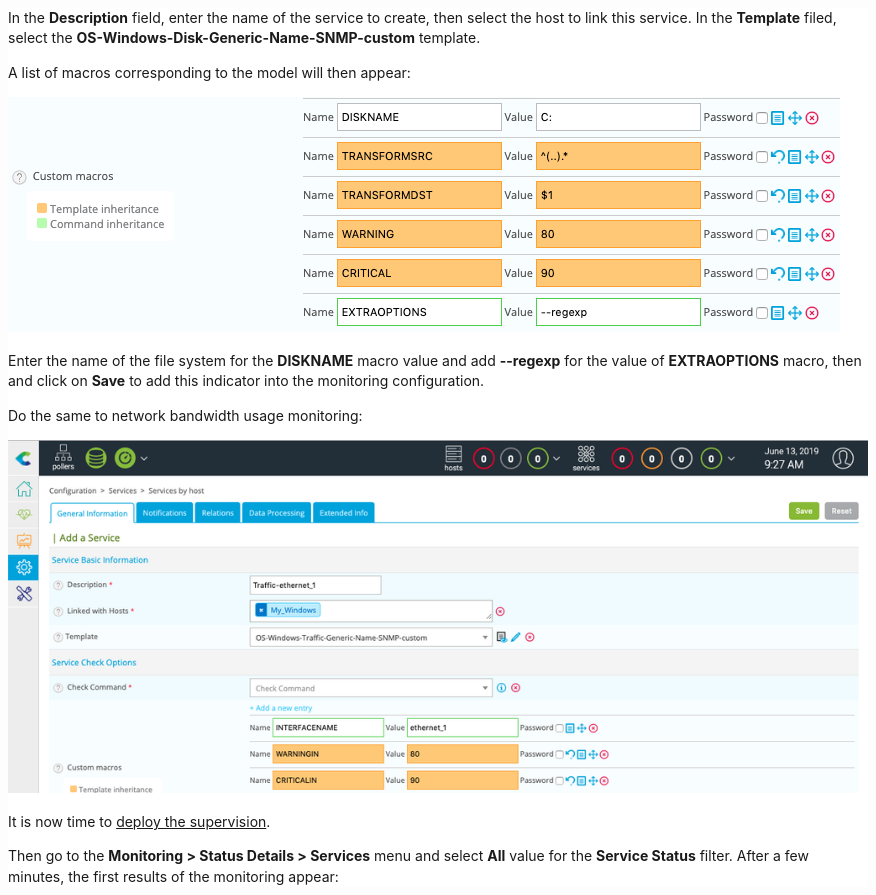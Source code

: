 In the **Description** field, enter the name of the service to create, then select the host to link this service. In
the **Template** filed, select the **OS-Windows-Disk-Generic-Name-SNMP-custom** template.

A list of macros corresponding to the model will then appear:

![image](../assets/getting-started/quick_start_windows_4b.png)

Enter the name of the file system for the **DISKNAME** macro value and add **--regexp** for the value of **EXTRAOPTIONS**
macro, then and click on **Save** to add this indicator into the monitoring configuration.

Do the same to network bandwidth usage monitoring:

![image](../assets/getting-started/quick_start_windows_5.png)

It is now time to [deploy the supervision](#deploying-a-configuration).

Then go to the **Monitoring \> Status Details \> Services** menu and select **All** value for the **Service Status**
filter. After a few minutes, the first results of the monitoring appear:
